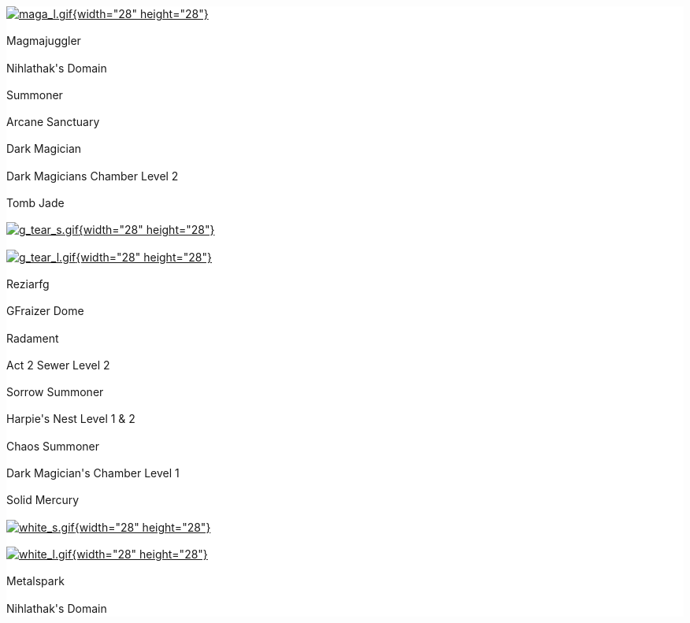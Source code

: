 [![maga\_l.gif](Playing%20Tips%20-%20Eastern%20Sun%20Wiki_tiedostot/a_023.gif "maga_l.gif"){width="28"
height="28"}](https://web.archive.org/web/20201128175730/http://miyoshino.la.coocan.jp/eswiki/?plugin=attach&refer=WorkbenchForCrystals&openfile=maga_l.gif "maga_l.gif")

Magmajuggler

Nihlathak\'s Domain

Summoner

Arcane Sanctuary

Dark Magician

Dark Magicians Chamber Level 2

Tomb Jade

[![g\_tear\_s.gif](Playing%20Tips%20-%20Eastern%20Sun%20Wiki_tiedostot/a_031.gif "g_tear_s.gif"){width="28"
height="28"}](https://web.archive.org/web/20201128175730/http://miyoshino.la.coocan.jp/eswiki/?plugin=attach&refer=WorkbenchForCrystals&openfile=g_tear_s.gif "g_tear_s.gif")

[![g\_tear\_l.gif](Playing%20Tips%20-%20Eastern%20Sun%20Wiki_tiedostot/a_006.gif "g_tear_l.gif"){width="28"
height="28"}](https://web.archive.org/web/20201128175730/http://miyoshino.la.coocan.jp/eswiki/?plugin=attach&refer=WorkbenchForCrystals&openfile=g_tear_l.gif "g_tear_l.gif")

Reziarfg

GFraizer Dome

Radament

Act 2 Sewer Level 2

Sorrow Summoner

Harpie\'s Nest Level 1 & 2

Chaos Summoner

Dark Magician\'s Chamber Level 1

Solid Mercury

[![white\_s.gif](Playing%20Tips%20-%20Eastern%20Sun%20Wiki_tiedostot/a_020.gif "white_s.gif"){width="28"
height="28"}](https://web.archive.org/web/20201128175730/http://miyoshino.la.coocan.jp/eswiki/?plugin=attach&refer=WorkbenchForCrystals&openfile=white_s.gif "white_s.gif")

[![white\_l.gif](Playing%20Tips%20-%20Eastern%20Sun%20Wiki_tiedostot/a_008.gif "white_l.gif"){width="28"
height="28"}](https://web.archive.org/web/20201128175730/http://miyoshino.la.coocan.jp/eswiki/?plugin=attach&refer=WorkbenchForCrystals&openfile=white_l.gif "white_l.gif")

Metalspark

Nihlathak\'s Domain
